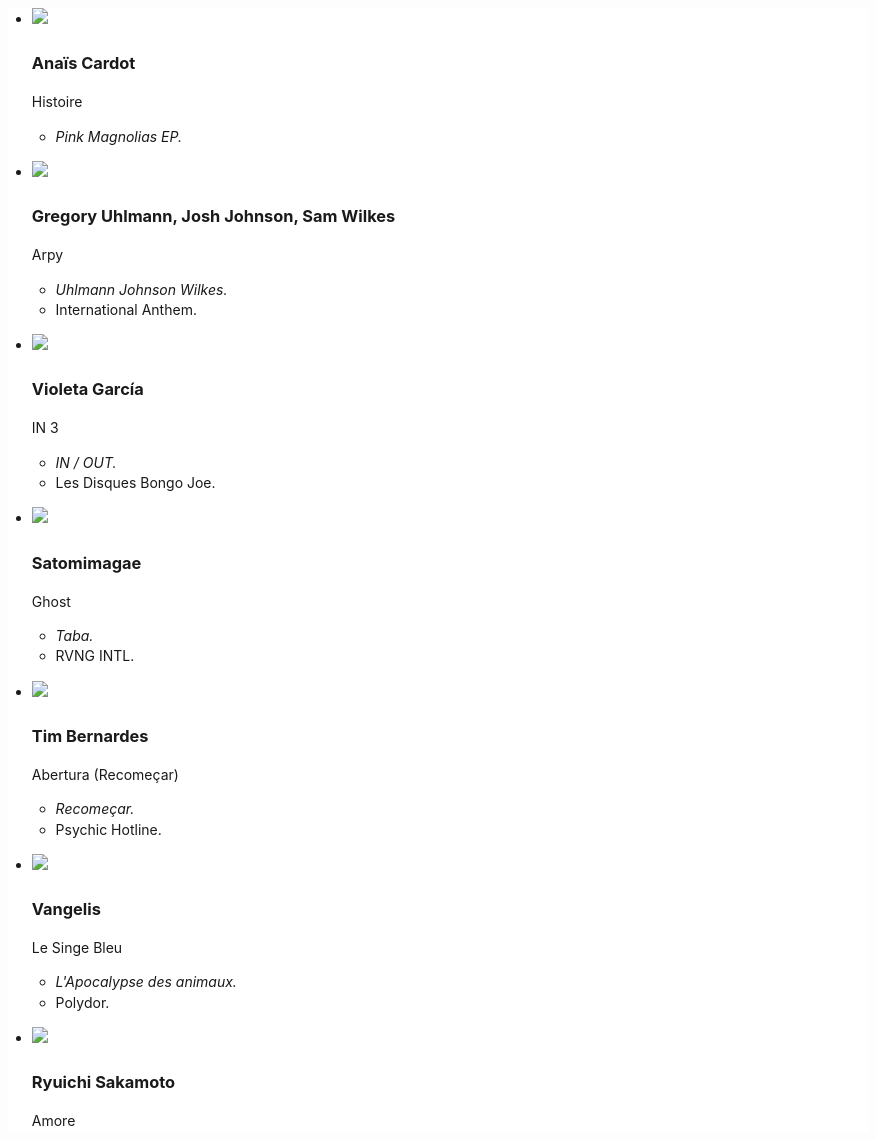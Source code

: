-   ![](https://ichef.bbci.co.uk/images/ic/96x96/p01c9cjb.png)
    
    ### Anaïs Cardot
    
    Histoire
    
    -   *Pink Magnolias EP.*
    
-   ![](https://ichef.bbci.co.uk/images/ic/96x96/p01c9cjb.png)
    
    ### Gregory Uhlmann, Josh Johnson, Sam Wilkes
    
    Arpy
    
    -   *Uhlmann Johnson Wilkes.*
    -   International Anthem.
    
-   ![](https://ichef.bbci.co.uk/images/ic/96x96/p01c9cjb.png)
    
    ### Violeta García
    
    IN 3
    
    -   *IN / OUT.*
    -   Les Disques Bongo Joe.
    
-   ![](https://ichef.bbci.co.uk/images/ic/96x96/p01c9cjb.png)
    
    ### Satomimagae
    
    Ghost
    
    -   *Taba.*
    -   RVNG INTL.
    
-   ![](https://ichef.bbci.co.uk/images/ic/96x96/p01c9cjb.png)
    
    ### Tim Bernardes
    
    Abertura (Recomeçar)
    
    -   *Recomeçar.*
    -   Psychic Hotline.
    
-   ![](https://ichef.bbci.co.uk/images/ic/96x96/p01c9cjb.png)
    
    ### Vangelis
    
    Le Singe Bleu
    
    -   *L'Apocalypse des animaux.*
    -   Polydor.
    
-   ![](https://ichef.bbci.co.uk/images/ic/96x96/p01c9cjb.png)
    
    ### Ryuichi Sakamoto
    
    Amore
    